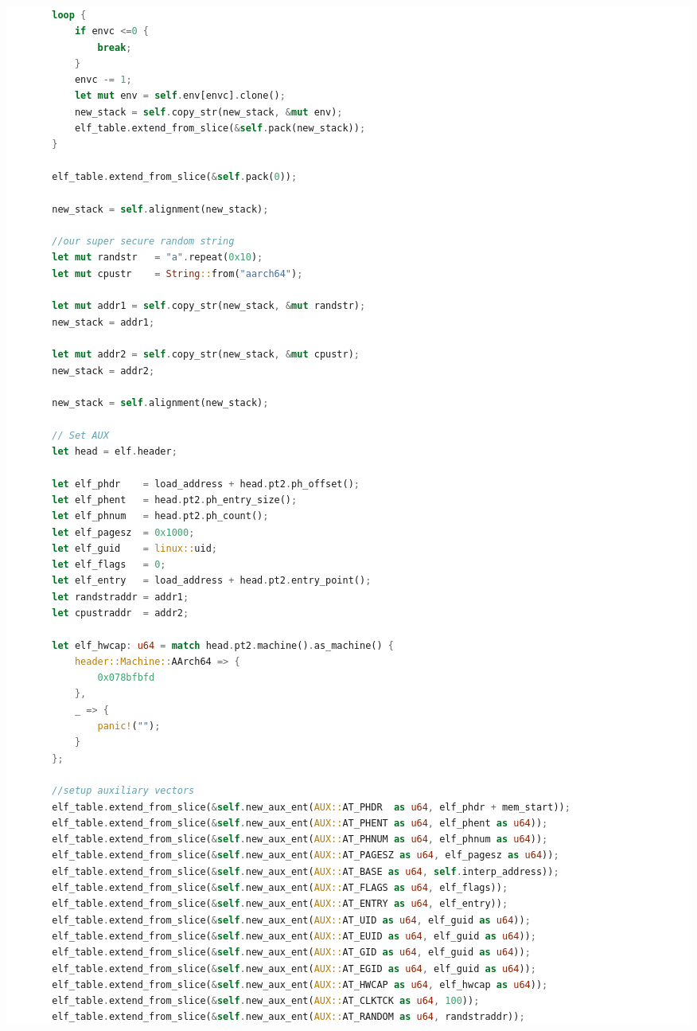 ```rust
        loop {
            if envc <=0 {
                break;
            }
            envc -= 1;
            let mut env = self.env[envc].clone();
            new_stack = self.copy_str(new_stack, &mut env);
            elf_table.extend_from_slice(&self.pack(new_stack));
        }

        elf_table.extend_from_slice(&self.pack(0));

        new_stack = self.alignment(new_stack);

        //our super secure random string
        let mut randstr   = "a".repeat(0x10);
        let mut cpustr    = String::from("aarch64");

        let mut addr1 = self.copy_str(new_stack, &mut randstr);
        new_stack = addr1;

        let mut addr2 = self.copy_str(new_stack, &mut cpustr);
        new_stack = addr2;

        new_stack = self.alignment(new_stack);

        // Set AUX
        let head = elf.header;
        
        let elf_phdr    = load_address + head.pt2.ph_offset();
        let elf_phent   = head.pt2.ph_entry_size();
        let elf_phnum   = head.pt2.ph_count();
        let elf_pagesz  = 0x1000;
        let elf_guid    = linux::uid;
        let elf_flags   = 0;
        let elf_entry   = load_address + head.pt2.entry_point();
        let randstraddr = addr1; 
        let cpustraddr  = addr2;

        let elf_hwcap: u64 = match head.pt2.machine().as_machine() {
            header::Machine::AArch64 => {
                0x078bfbfd
            },
            _ => {
                panic!("");
            }
        };

        //setup auxiliary vectors
        elf_table.extend_from_slice(&self.new_aux_ent(AUX::AT_PHDR  as u64, elf_phdr + mem_start));
        elf_table.extend_from_slice(&self.new_aux_ent(AUX::AT_PHENT as u64, elf_phent as u64));
        elf_table.extend_from_slice(&self.new_aux_ent(AUX::AT_PHNUM as u64, elf_phnum as u64));
        elf_table.extend_from_slice(&self.new_aux_ent(AUX::AT_PAGESZ as u64, elf_pagesz as u64));
        elf_table.extend_from_slice(&self.new_aux_ent(AUX::AT_BASE as u64, self.interp_address));
        elf_table.extend_from_slice(&self.new_aux_ent(AUX::AT_FLAGS as u64, elf_flags));
        elf_table.extend_from_slice(&self.new_aux_ent(AUX::AT_ENTRY as u64, elf_entry));
        elf_table.extend_from_slice(&self.new_aux_ent(AUX::AT_UID as u64, elf_guid as u64));
        elf_table.extend_from_slice(&self.new_aux_ent(AUX::AT_EUID as u64, elf_guid as u64));
        elf_table.extend_from_slice(&self.new_aux_ent(AUX::AT_GID as u64, elf_guid as u64));
        elf_table.extend_from_slice(&self.new_aux_ent(AUX::AT_EGID as u64, elf_guid as u64));
        elf_table.extend_from_slice(&self.new_aux_ent(AUX::AT_HWCAP as u64, elf_hwcap as u64));
        elf_table.extend_from_slice(&self.new_aux_ent(AUX::AT_CLKTCK as u64, 100));
        elf_table.extend_from_slice(&self.new_aux_ent(AUX::AT_RANDOM as u64, randstraddr));
```